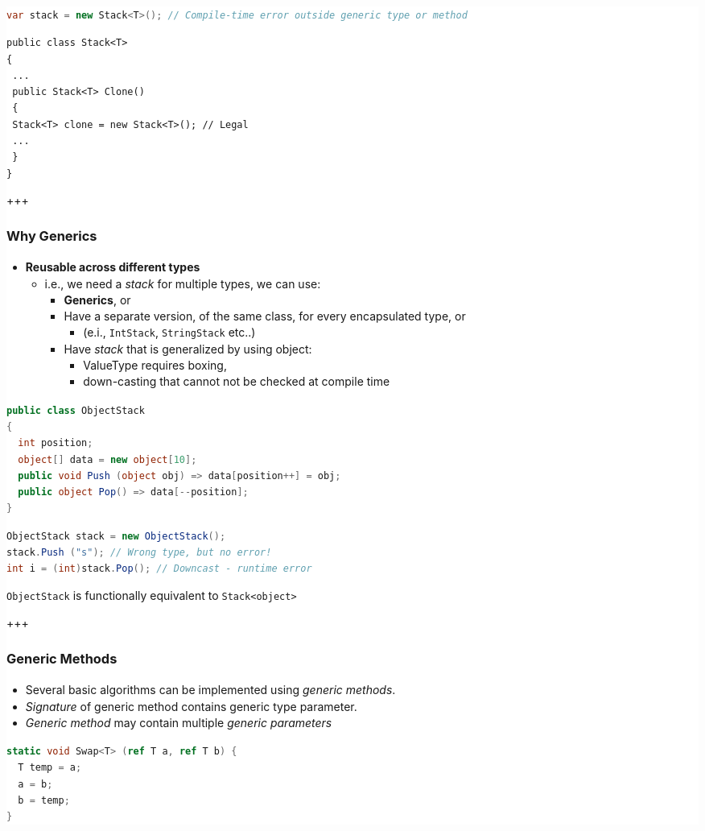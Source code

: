 ```C#
var stack = new Stack<T>(); // Compile-time error outside generic type or method
```


```
public class Stack<T>
{
 ...
 public Stack<T> Clone()
 {
 Stack<T> clone = new Stack<T>(); // Legal
 ...
 }
}
```

+++
### Why Generics
* **Reusable across different types**
  * i.e., we need a *stack* for multiple types, we can use:
    * **Generics**, or
    * Have a separate version, of the same class, for every encapsulated type, or
      *  (e.i., `IntStack`, `StringStack` etc..)
    * Have *stack* that is generalized by using object:
      * ValueType requires boxing, 
      * down-casting that cannot not be checked at compile time

```C#
public class ObjectStack
{
  int position;
  object[] data = new object[10];
  public void Push (object obj) => data[position++] = obj;
  public object Pop() => data[--position];
}
```

```C#
ObjectStack stack = new ObjectStack();
stack.Push ("s"); // Wrong type, but no error!
int i = (int)stack.Pop(); // Downcast - runtime error
```

`ObjectStack` is functionally equivalent to `Stack<object>`

+++
### Generic Methods
* Several basic algorithms can be implemented using *generic methods*.
* *Signature* of generic method contains generic type parameter.
* *Generic method* may contain multiple *generic parameters*

```C#
static void Swap<T> (ref T a, ref T b) {
  T temp = a;
  a = b;
  b = temp;
}
```
